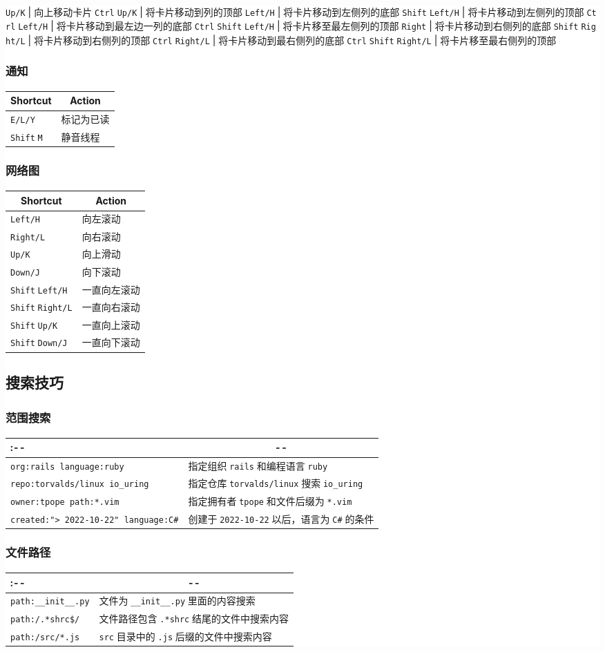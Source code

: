 `Up/K`  | 向上移动卡片
`Ctrl` `Up/K`  | 将卡片移动到列的顶部
`Left/H`  | 将卡片移动到左侧列的底部
`Shift` `Left/H`  | 将卡片移动到左侧列的顶部
`Ctrl` `Left/H`  | 将卡片移动到最左边一列的底部
`Ctrl` `Shift` `Left/H`  | 将卡片移至最左侧列的顶部
`Right`  | 将卡片移动到右侧列的底部
`Shift` `Right/L`  | 将卡片移动到右侧列的顶部
`Ctrl` `Right/L`  | 将卡片移动到最右侧列的底部
`Ctrl` `Shift` `Right/L`  | 将卡片移至最右侧列的顶部


### 通知

Shortcut | Action
---|---
`E/L/Y`  | 标记为已读
`Shift` `M`  | 静音线程


### 网络图

Shortcut | Action
---|---
`Left/H`  | 向左滚动
`Right/L`  | 向右滚动
`Up/K`  | 向上滑动
`Down/J`  | 向下滚动
`Shift` `Left/H`  | 一直向左滚动
`Shift` `Right/L`  | 一直向右滚动
`Shift` `Up/K`  | 一直向上滚动
`Shift` `Down/J`  | 一直向下滚动


搜索技巧
---

### 范围搜索


:-- | --
:-- | --
`org:rails language:ruby` | 指定组织 <pur>`rails`</pur> 和编程语言 <pur>`ruby`</pur>
`repo:torvalds/linux io_uring` | 指定仓库 <pur>`torvalds/linux`</pur> 搜索 <pur>`io_uring`</pur>
`owner:tpope path:*.vim` | 指定拥有者 <pur>`tpope`</pur> 和文件后缀为 <pur>`*.vim`</pur>
`created:"> 2022-10-22" language:C#` | 创建于 <pur>`2022-10-22`</pur> 以后，语言为 <pur>`C#`</pur> 的条件


### 文件路径


:-- | --
:-- | --
`path:__init__.py` | 文件为 <pur>`__init__.py`</pur> 里面的内容搜索
`path:/.*shrc$/` | 文件路径包含 <pur>`.*shrc`</pur> 结尾的文件中搜索内容
`path:/src/*.js` | <pur>`src`</pur> 目录中的 <pur>`.js`</pur> 后缀的文件中搜索内容
